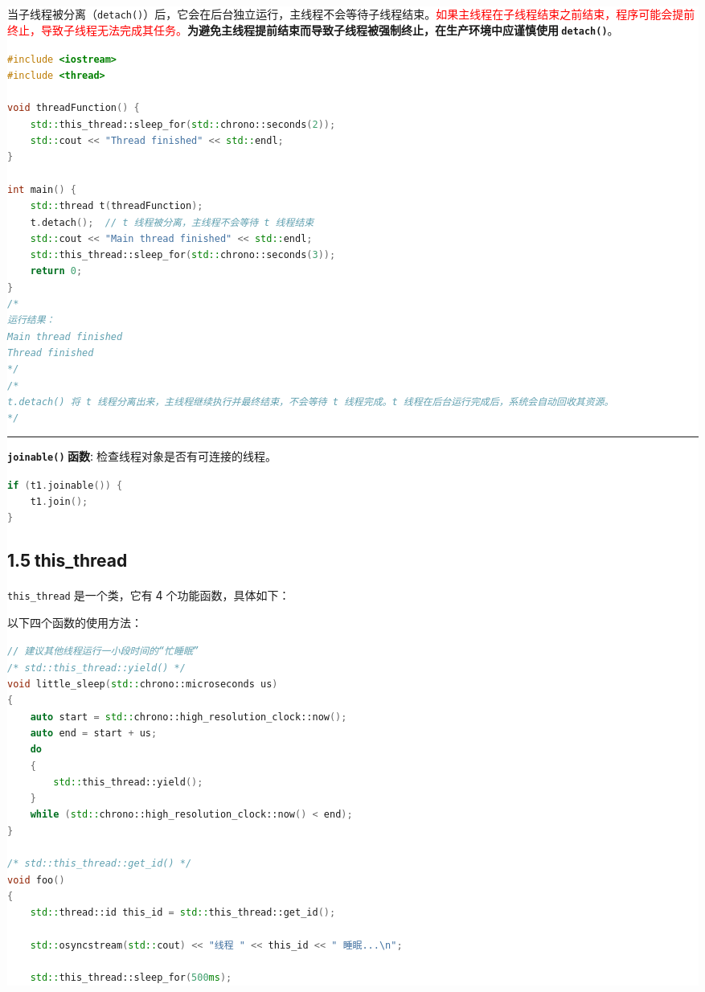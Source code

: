 当子线程被分离（`detach()`）后，它会在后台独立运行，主线程不会等待子线程结束。<font color=red>如果主线程在子线程结束之前结束，程序可能会提前终止，导致子线程无法完成其任务。</font>**为避免主线程提前结束而导致子线程被强制终止，在生产环境中应谨慎使用 `detach()`**。

```cpp
#include <iostream>
#include <thread>

void threadFunction() {
    std::this_thread::sleep_for(std::chrono::seconds(2));
    std::cout << "Thread finished" << std::endl;
}

int main() {
    std::thread t(threadFunction);
    t.detach();  // t 线程被分离，主线程不会等待 t 线程结束
    std::cout << "Main thread finished" << std::endl;
    std::this_thread::sleep_for(std::chrono::seconds(3));
    return 0;
}
/*
运行结果：
Main thread finished
Thread finished
*/
/*
t.detach() 将 t 线程分离出来，主线程继续执行并最终结束，不会等待 t 线程完成。t 线程在后台运行完成后，系统会自动回收其资源。
*/
```

***

**`joinable()` 函数**: 检查线程对象是否有可连接的线程。

```cpp
if (t1.joinable()) {
    t1.join();
}
```

## 1.5 this_thread

`this_thread` 是一个类，它有 4 个功能函数，具体如下：

以下四个函数的使用方法：

```cpp
// 建议其他线程运行一小段时间的“忙睡眠”
/* std::this_thread::yield() */
void little_sleep(std::chrono::microseconds us)
{
    auto start = std::chrono::high_resolution_clock::now();
    auto end = start + us;
    do
    {
        std::this_thread::yield();
    }
    while (std::chrono::high_resolution_clock::now() < end);
}

/* std::this_thread::get_id() */
void foo()
{
    std::thread::id this_id = std::this_thread::get_id();
 
    std::osyncstream(std::cout) << "线程 " << this_id << " 睡眠...\n";
 
    std::this_thread::sleep_for(500ms);
```
